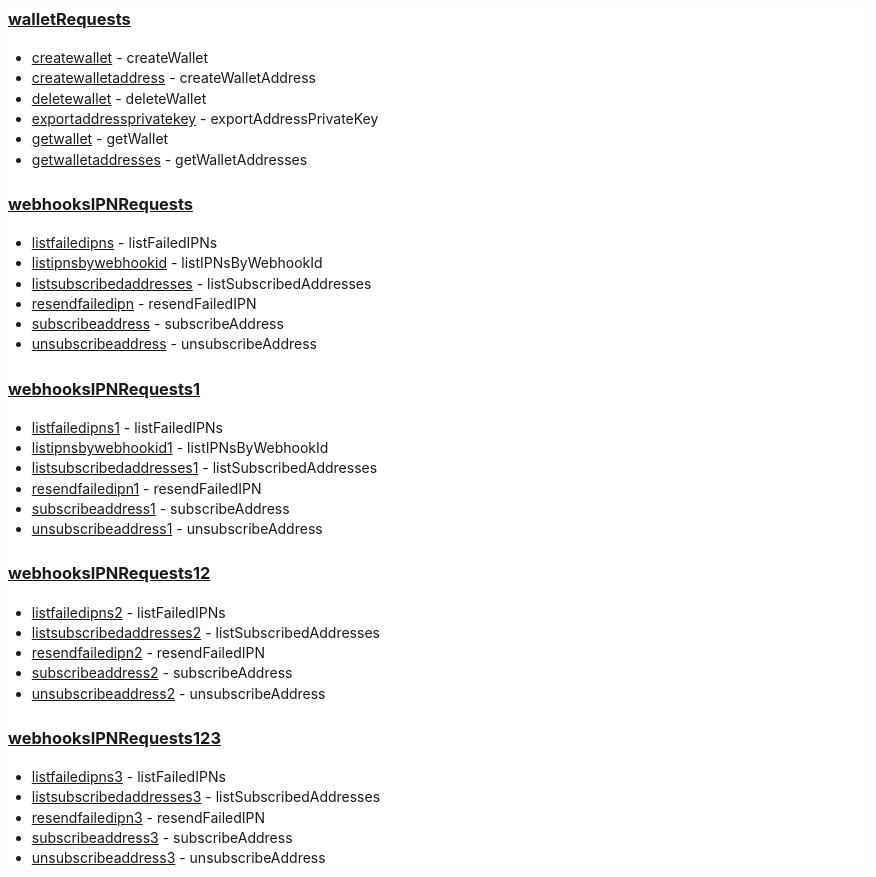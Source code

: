 ### [walletRequests](docs/walletrequests/README.md)

* [createwallet](docs/walletrequests/README.md#createwallet) - createWallet
* [createwalletaddress](docs/walletrequests/README.md#createwalletaddress) - createWalletAddress
* [deletewallet](docs/walletrequests/README.md#deletewallet) - deleteWallet
* [exportaddressprivatekey](docs/walletrequests/README.md#exportaddressprivatekey) - exportAddressPrivateKey
* [getwallet](docs/walletrequests/README.md#getwallet) - getWallet
* [getwalletaddresses](docs/walletrequests/README.md#getwalletaddresses) - getWalletAddresses

### [webhooksIPNRequests](docs/webhooksipnrequests/README.md)

* [listfailedipns](docs/webhooksipnrequests/README.md#listfailedipns) - listFailedIPNs
* [listipnsbywebhookid](docs/webhooksipnrequests/README.md#listipnsbywebhookid) - listIPNsByWebhookId
* [listsubscribedaddresses](docs/webhooksipnrequests/README.md#listsubscribedaddresses) - listSubscribedAddresses
* [resendfailedipn](docs/webhooksipnrequests/README.md#resendfailedipn) - resendFailedIPN
* [subscribeaddress](docs/webhooksipnrequests/README.md#subscribeaddress) - subscribeAddress
* [unsubscribeaddress](docs/webhooksipnrequests/README.md#unsubscribeaddress) - unsubscribeAddress

### [webhooksIPNRequests1](docs/webhooksipnrequests1/README.md)

* [listfailedipns1](docs/webhooksipnrequests1/README.md#listfailedipns1) - listFailedIPNs
* [listipnsbywebhookid1](docs/webhooksipnrequests1/README.md#listipnsbywebhookid1) - listIPNsByWebhookId
* [listsubscribedaddresses1](docs/webhooksipnrequests1/README.md#listsubscribedaddresses1) - listSubscribedAddresses
* [resendfailedipn1](docs/webhooksipnrequests1/README.md#resendfailedipn1) - resendFailedIPN
* [subscribeaddress1](docs/webhooksipnrequests1/README.md#subscribeaddress1) - subscribeAddress
* [unsubscribeaddress1](docs/webhooksipnrequests1/README.md#unsubscribeaddress1) - unsubscribeAddress

### [webhooksIPNRequests12](docs/webhooksipnrequests12/README.md)

* [listfailedipns2](docs/webhooksipnrequests12/README.md#listfailedipns2) - listFailedIPNs
* [listsubscribedaddresses2](docs/webhooksipnrequests12/README.md#listsubscribedaddresses2) - listSubscribedAddresses
* [resendfailedipn2](docs/webhooksipnrequests12/README.md#resendfailedipn2) - resendFailedIPN
* [subscribeaddress2](docs/webhooksipnrequests12/README.md#subscribeaddress2) - subscribeAddress
* [unsubscribeaddress2](docs/webhooksipnrequests12/README.md#unsubscribeaddress2) - unsubscribeAddress

### [webhooksIPNRequests123](docs/webhooksipnrequests123/README.md)

* [listfailedipns3](docs/webhooksipnrequests123/README.md#listfailedipns3) - listFailedIPNs
* [listsubscribedaddresses3](docs/webhooksipnrequests123/README.md#listsubscribedaddresses3) - listSubscribedAddresses
* [resendfailedipn3](docs/webhooksipnrequests123/README.md#resendfailedipn3) - resendFailedIPN
* [subscribeaddress3](docs/webhooksipnrequests123/README.md#subscribeaddress3) - subscribeAddress
* [unsubscribeaddress3](docs/webhooksipnrequests123/README.md#unsubscribeaddress3) - unsubscribeAddress
